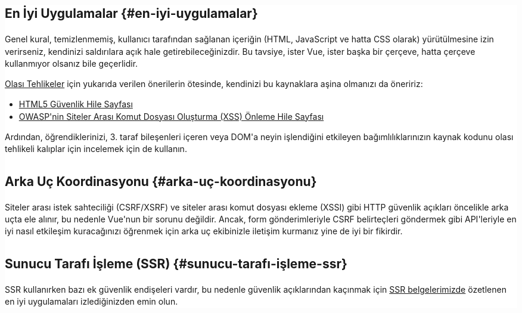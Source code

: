 ## En İyi Uygulamalar {#en-iyi-uygulamalar}

Genel kural, temizlenmemiş, kullanıcı tarafından sağlanan içeriğin (HTML, JavaScript ve hatta CSS olarak) yürütülmesine izin verirseniz, kendinizi saldırılara açık hale getirebileceğinizdir. Bu tavsiye, ister Vue, ister başka bir çerçeve, hatta çerçeve kullanmıyor olsanız bile geçerlidir.

[Olası Tehlikeler](#olası-tehlikeler) için yukarıda verilen önerilerin ötesinde, kendinizi bu kaynaklara aşina olmanızı da öneririz:

-   [HTML5 Güvenlik Hile Sayfası](https://html5sec.org/)
-   [OWASP'nin Siteler Arası Komut Dosyası Oluşturma (XSS) Önleme Hile Sayfası](https://cheatsheetseries.owasp.org/cheatsheets/Cross_Site_Scripting_Prevention_Cheat_Sheet.html)

Ardından, öğrendiklerinizi, 3. taraf bileşenleri içeren veya DOM'a neyin işlendiğini etkileyen bağımlılıklarınızın kaynak kodunu olası tehlikeli kalıplar için incelemek için de kullanın.

## Arka Uç Koordinasyonu {#arka-uç-koordinasyonu}

Siteler arası istek sahteciliği (CSRF/XSRF) ve siteler arası komut dosyası ekleme (XSSI) gibi HTTP güvenlik açıkları öncelikle arka uçta ele alınır, bu nedenle Vue'nun bir sorunu değildir. Ancak, form gönderimleriyle CSRF belirteçleri göndermek gibi API'leriyle en iyi nasıl etkileşim kuracağınızı öğrenmek için arka uç ekibinizle iletişim kurmanız yine de iyi bir fikirdir.

## Sunucu Tarafı İşleme (SSR) {#sunucu-tarafı-işleme-ssr}

SSR kullanırken bazı ek güvenlik endişeleri vardır, bu nedenle güvenlik açıklarından kaçınmak için [SSR belgelerimizde](/guide/scaling-up/ssr) özetlenen en iyi uygulamaları izlediğinizden emin olun.
